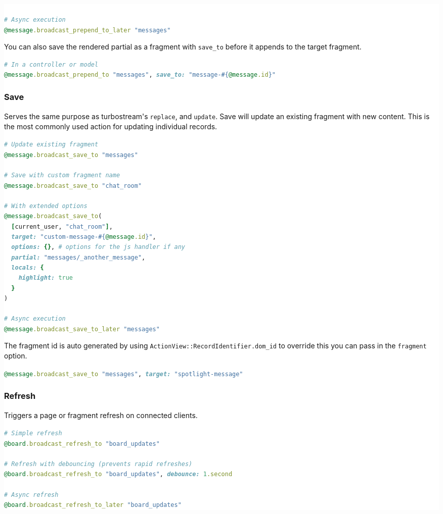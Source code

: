 ```ruby

# Async execution
@message.broadcast_prepend_to_later "messages"
```

You can also save the rendered partial as a fragment with `save_to` before it appends to the target fragment.

```ruby
# In a controller or model
@message.broadcast_prepend_to "messages", save_to: "message-#{@message.id}"
```

### Save

Serves the same purpose as turbostream's `replace`, and `update`. Save will update an existing fragment with new content. This is the most commonly used action for updating individual records.

```ruby
# Update existing fragment
@message.broadcast_save_to "messages"

# Save with custom fragment name
@message.broadcast_save_to "chat_room"

# With extended options
@message.broadcast_save_to(
  [current_user, "chat_room"], 
  target: "custom-message-#{@message.id}", 
  options: {}, # options for the js handler if any
  partial: "messages/_another_message",
  locals: {
    highlight: true
  }
)

# Async execution
@message.broadcast_save_to_later "messages"
```

The fragment id is auto generated by using `ActionView::RecordIdentifier.dom_id` to override this you can pass in the `fragment` option.

```ruby
@message.broadcast_save_to "messages", target: "spotlight-message"
```

### Refresh

Triggers a page or fragment refresh on connected clients. 

```ruby
# Simple refresh
@board.broadcast_refresh_to "board_updates"

# Refresh with debouncing (prevents rapid refreshes)
@board.broadcast_refresh_to "board_updates", debounce: 1.second

# Async refresh
@board.broadcast_refresh_to_later "board_updates"
```
